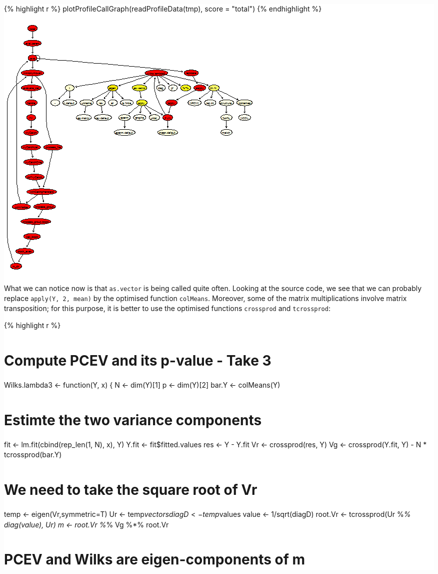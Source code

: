 
{% highlight r %}
plotProfileCallGraph(readProfileData(tmp),
                     score = "total")
{% endhighlight %}

![plot of chunk Wilks2](/figure/source/2015-09-10-optimisation-test-case/Wilks2-1.png) 

What we can notice now is that ```as.vector``` is being called quite often. Looking at the source code, we see that we can probably replace ```apply(Y, 2, mean)``` by the optimised function ```colMeans```. Moreover, some of the matrix multiplications involve matrix transposition; for this purpose, it is better to use the optimised functions ```crossprod``` and ```tcrossprod```:


{% highlight r %}
# Compute PCEV and its p-value - Take 3
Wilks.lambda3 <- function(Y, x) {
  N <- dim(Y)[1]
  p <- dim(Y)[2] 
  bar.Y <- colMeans(Y)
  # Estimte the two variance components
  fit <- lm.fit(cbind(rep_len(1, N), x), Y)
  Y.fit <- fit$fitted.values
  res <- Y - Y.fit
  Vr <- crossprod(res, Y)
  Vg <- crossprod(Y.fit, Y) - N * tcrossprod(bar.Y)
  # We need to take the square root of Vr
  temp <- eigen(Vr,symmetric=T)
  Ur <- temp$vectors
  diagD <- temp$values 
  value <- 1/sqrt(diagD)
  root.Vr <- tcrossprod(Ur %*% diag(value), Ur)
  m <- root.Vr %*% Vg %*% root.Vr
  # PCEV and Wilks are eigen-components of m